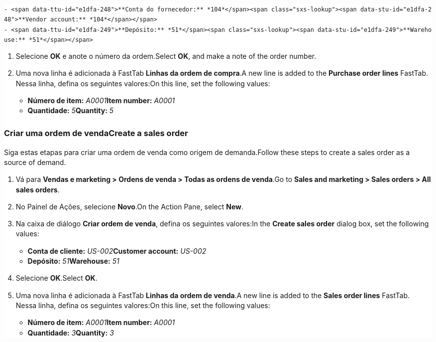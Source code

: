     - <span data-ttu-id="e1dfa-248">**Conta do fornecedor:** *104*</span><span class="sxs-lookup"><span data-stu-id="e1dfa-248">**Vendor account:** *104*</span></span>
    - <span data-ttu-id="e1dfa-249">**Depósito:** *51*</span><span class="sxs-lookup"><span data-stu-id="e1dfa-249">**Warehouse:** *51*</span></span>

1. <span data-ttu-id="e1dfa-250">Selecione **OK** e anote o número da ordem.</span><span class="sxs-lookup"><span data-stu-id="e1dfa-250">Select **OK**, and make a note of the order number.</span></span>
1. <span data-ttu-id="e1dfa-251">Uma nova linha é adicionada à FastTab **Linhas da ordem de compra**.</span><span class="sxs-lookup"><span data-stu-id="e1dfa-251">A new line is added to the **Purchase order lines** FastTab.</span></span> <span data-ttu-id="e1dfa-252">Nessa linha, defina os seguintes valores:</span><span class="sxs-lookup"><span data-stu-id="e1dfa-252">On this line, set the following values:</span></span>

    - <span data-ttu-id="e1dfa-253">**Número de item:** *A0001*</span><span class="sxs-lookup"><span data-stu-id="e1dfa-253">**Item number:** *A0001*</span></span>
    - <span data-ttu-id="e1dfa-254">**Quantidade:** *5*</span><span class="sxs-lookup"><span data-stu-id="e1dfa-254">**Quantity:** *5*</span></span>

### <a name="create-a-sales-order"></a><span data-ttu-id="e1dfa-255">Criar uma ordem de venda</span><span class="sxs-lookup"><span data-stu-id="e1dfa-255">Create a sales order</span></span>

<span data-ttu-id="e1dfa-256">Siga estas etapas para criar uma ordem de venda como origem de demanda.</span><span class="sxs-lookup"><span data-stu-id="e1dfa-256">Follow these steps to create a sales order as a source of demand.</span></span>

1. <span data-ttu-id="e1dfa-257">Vá para **Vendas e marketing \> Ordens de venda \> Todas as ordens de venda**.</span><span class="sxs-lookup"><span data-stu-id="e1dfa-257">Go to **Sales and marketing \> Sales orders \> All sales orders**.</span></span>
1. <span data-ttu-id="e1dfa-258">No Painel de Ações, selecione **Novo**.</span><span class="sxs-lookup"><span data-stu-id="e1dfa-258">On the Action Pane, select **New**.</span></span>
1. <span data-ttu-id="e1dfa-259">Na caixa de diálogo **Criar ordem de venda**, defina os seguintes valores:</span><span class="sxs-lookup"><span data-stu-id="e1dfa-259">In the **Create sales order** dialog box, set the following values:</span></span>

    - <span data-ttu-id="e1dfa-260">**Conta de cliente:** *US-002*</span><span class="sxs-lookup"><span data-stu-id="e1dfa-260">**Customer account:** *US-002*</span></span>
    - <span data-ttu-id="e1dfa-261">**Depósito:** *51*</span><span class="sxs-lookup"><span data-stu-id="e1dfa-261">**Warehouse:** *51*</span></span>

1. <span data-ttu-id="e1dfa-262">Selecione **OK**.</span><span class="sxs-lookup"><span data-stu-id="e1dfa-262">Select **OK**.</span></span>
1. <span data-ttu-id="e1dfa-263">Uma nova linha é adicionada à FastTab **Linhas da ordem de venda**.</span><span class="sxs-lookup"><span data-stu-id="e1dfa-263">A new line is added to the **Sales order lines** FastTab.</span></span> <span data-ttu-id="e1dfa-264">Nessa linha, defina os seguintes valores:</span><span class="sxs-lookup"><span data-stu-id="e1dfa-264">On this line, set the following values:</span></span>

    - <span data-ttu-id="e1dfa-265">**Número de item:** *A0001*</span><span class="sxs-lookup"><span data-stu-id="e1dfa-265">**Item number:** *A0001*</span></span>
    - <span data-ttu-id="e1dfa-266">**Quantidade:** *3*</span><span class="sxs-lookup"><span data-stu-id="e1dfa-266">**Quantity:** *3*</span></span>
